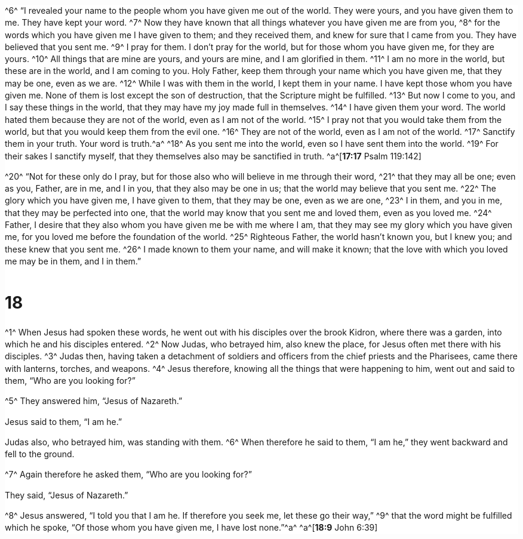^6^ “I revealed your name to the people whom you have given me out of the world. They were yours, and you have given them to me. They have kept your word. ^7^ Now they have known that all things whatever you have given me are from you, ^8^ for the words which you have given me I have given to them; and they received them, and knew for sure that I came from you. They have believed that you sent me. ^9^ I pray for them. I don’t pray for the world, but for those whom you have given me, for they are yours. ^10^ All things that are mine are yours, and yours are mine, and I am glorified in them. ^11^ I am no more in the world, but these are in the world, and I am coming to you. Holy Father, keep them through your name which you have given me, that they may be one, even as we are. ^12^ While I was with them in the world, I kept them in your name. I have kept those whom you have given me. None of them is lost except the son of destruction, that the Scripture might be fulfilled. ^13^ But now I come to you, and I say these things in the world, that they may have my joy made full in themselves. ^14^ I have given them your word. The world hated them because they are not of the world, even as I am not of the world. ^15^ I pray not that you would take them from the world, but that you would keep them from the evil one. ^16^ They are not of the world, even as I am not of the world. ^17^ Sanctify them in your truth. Your word is truth.^a^ ^18^ As you sent me into the world, even so I have sent them into the world. ^19^ For their sakes I sanctify myself, that they themselves also may be sanctified in truth. 
^a^[**17:17** Psalm 119:142]

^20^ “Not for these only do I pray, but for those also who will believe in me through their word, ^21^ that they may all be one; even as you, Father, are in me, and I in you, that they also may be one in us; that the world may believe that you sent me. ^22^ The glory which you have given me, I have given to them, that they may be one, even as we are one, ^23^ I in them, and you in me, that they may be perfected into one, that the world may know that you sent me and loved them, even as you loved me. ^24^ Father, I desire that they also whom you have given me be with me where I am, that they may see my glory which you have given me, for you loved me before the foundation of the world. ^25^ Righteous Father, the world hasn’t known you, but I knew you; and these knew that you sent me. ^26^ I made known to them your name, and will make it known; that the love with which you loved me may be in them, and I in them.” 

# 18 
^1^ When Jesus had spoken these words, he went out with his disciples over the brook Kidron, where there was a garden, into which he and his disciples entered. ^2^ Now Judas, who betrayed him, also knew the place, for Jesus often met there with his disciples. ^3^ Judas then, having taken a detachment of soldiers and officers from the chief priests and the Pharisees, came there with lanterns, torches, and weapons. ^4^ Jesus therefore, knowing all the things that were happening to him, went out and said to them, “Who are you looking for?” 

^5^ They answered him, “Jesus of Nazareth.” 

Jesus said to them, “I am he.” 

Judas also, who betrayed him, was standing with them. ^6^ When therefore he said to them, “I am he,” they went backward and fell to the ground. 

^7^ Again therefore he asked them, “Who are you looking for?” 

They said, “Jesus of Nazareth.” 

^8^ Jesus answered, “I told you that I am he. If therefore you seek me, let these go their way,” ^9^ that the word might be fulfilled which he spoke, “Of those whom you have given me, I have lost none.”^a^ 
^a^[**18:9** John 6:39]
